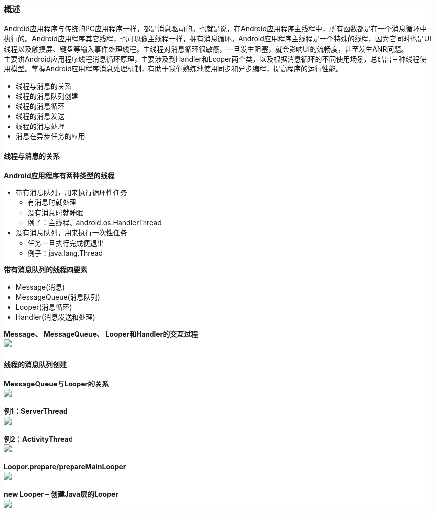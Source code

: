 ### **概述**

Android应用程序与传统的PC应用程序一样，都是消息驱动的。也就是说，在Android应用程序主线程中，所有函数都是在一个消息循环中执行的。Android应用程序其它线程，也可以像主线程一样，拥有消息循环。Android应用程序主线程是一个特殊的线程，因为它同时也是UI线程以及触摸屏、键盘等输入事件处理线程。主线程对消息循环很敏感，一旦发生阻塞，就会影响UI的流畅度，甚至发生ANR问题。  
主要讲Android应用程序线程消息循环原理，主要涉及到Handler和Looper两个类，以及根据消息循环的不同使用场景，总结出三种线程使用模型。掌握Android应用程序消息处理机制，有助于我们熟练地使用同步和异步编程，提高程序的运行性能。

* 线程与消息的关系
* 线程的消息队列创建
* 线程的消息循环
* 线程的消息发送
* 线程的消息处理
* 消息在异步任务的应用

#### **线程与消息的关系**

**Android应用程序有两种类型的线程**

* 带有消息队列，用来执行循环性任务
  * 有消息时就处理
  * 没有消息时就睡眠
  * 例子：主线程、android.os.HandlerThread
* 没有消息队列，用来执行一次性任务
  * 任务一旦执行完成便退出
  * 例子：java.lang.Thread

**带有消息队列的线程四要素**

* Message\(消息\)
* MessageQueue\(消息队列\)
* Looper\(消息循环\)
* Handler\(消息发送和处理\)

**Message、 MessageQueue、 Looper和Handler的交互过程**  
![](https://box.kancloud.cn/7dda2bebc9eaa4cde5c2fdfbeb96db49_546x357.png)

#### **线程的消息队列创建**

**MessageQueue与Looper的关系**  
![](https://box.kancloud.cn/95f870bb4606176a77c0938995e204f6_570x396.jpg)

**例1：ServerThread**  
![](https://box.kancloud.cn/7342d06e988dc673e3ee0a2502f1eeeb_615x531.png)

**例2：ActivityThread**  
![](https://box.kancloud.cn/754b52ab968f4ebb332f41d3b9889497_684x273.png)

**Looper.prepare/prepareMainLooper**  
![](https://box.kancloud.cn/bbcce720b5b5ea8526143f34f0f4884c_678x560.png)

**new Looper – 创建Java层的Looper**  
![](https://box.kancloud.cn/4f22905a83a0bb2618ea558bbf4e2615_465x178.png)
